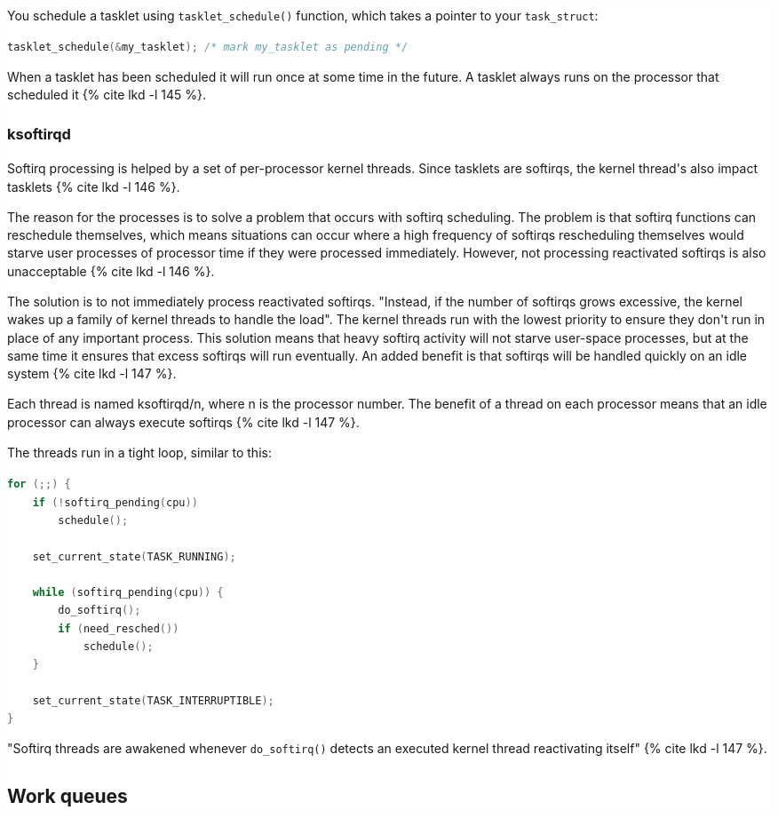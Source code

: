 You schedule a tasklet using `tasklet_schedule()` function, which takes a pointer to your `task_struct`:

```c
tasklet_schedule(&my_tasklet); /* mark my_tasklet as pending */
```

When a tasklet has been scheduled it will run once at some time in the future. A tasklet always runs on the processor that scheduled it {% cite lkd -l 145 %}.

### ksoftirqd

Softirq processing is helped by a set of per-processor kernel threads. Since tasklets are softirqs, the kernel thread's also impact tasklets {% cite lkd -l 146 %}.

The reason for the processes is to solve a problem that occurs with softirq scheduling. The problem is that softirq functions can reschedule themselves, which means situations can occur where a high frequency of softirqs rescheduling themselves would starve user processes of processor time if they were processed immediately. However, not processing reactivated softirqs is also unacceptable {% cite lkd -l 146 %}.

The solution is to not immediately process reactivated softirqs. "Instead, if the number of softirqs grows excessive, the kernel wakes up a family of kernel threads to handle the load". The kernel threads run with the lowest priority to ensure they don't run in place of any important process. This solution means that heavy softirq activity will not starve user-space processes, but at the same time it ensures that excess softirqs will run eventually. An added benefit is that softirqs will be handled quickly on an idle system {% cite lkd -l 147 %}.

Each thread is named ksoftirqd/n, where n is the processor number. The benefit of a thread on each processor means that an idle processor can always execute softirqs {% cite lkd -l 147 %}.

The threads run in a tight loop, similar to this:

```c
for (;;) {
    if (!softirq_pending(cpu))
        schedule();

    set_current_state(TASK_RUNNING);

    while (softirq_pending(cpu)) {
        do_softirq();
        if (need_resched())
            schedule();
    }

    set_current_state(TASK_INTERRUPTIBLE);
}
```

"Softirq threads are awakened whenever `do_softirq()` detects an executed kernel thread reactivating itself" {% cite lkd -l 147 %}.

## Work queues
